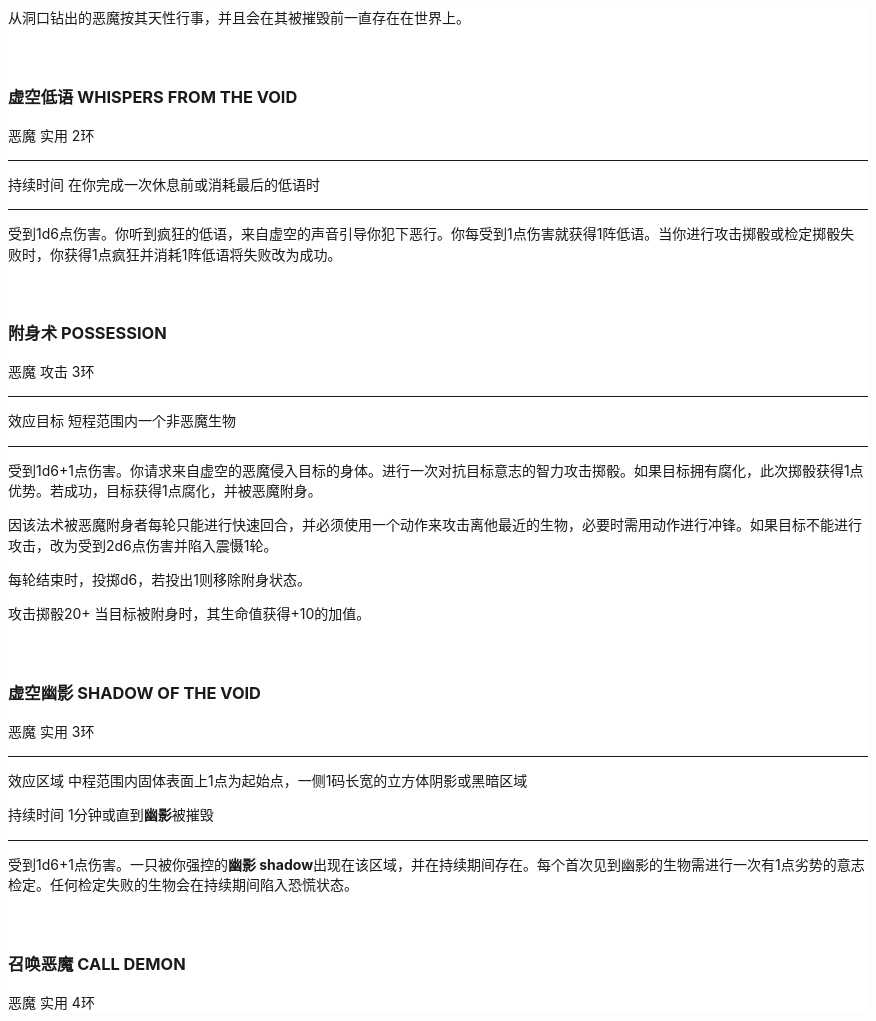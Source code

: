 </tbody>
</table>

从洞口钻出的恶魔按其天性行事，并且会在其被摧毁前一直存在在世界上。

 

### 虚空低语 WHISPERS FROM THE VOID

恶魔 实用 2环

------------------------------------------------------------------------

持续时间 在你完成一次休息前或消耗最后的低语时

------------------------------------------------------------------------

受到1d6点伤害。你听到疯狂的低语，来自虚空的声音引导你犯下恶行。你每受到1点伤害就获得1阵低语。当你进行攻击掷骰或检定掷骰失败时，你获得1点疯狂并消耗1阵低语将失败改为成功。

 

### 附身术 POSSESSION

恶魔 攻击 3环

------------------------------------------------------------------------

效应目标 短程范围内一个非恶魔生物

------------------------------------------------------------------------

受到1d6+1点伤害。你请求来自虚空的恶魔侵入目标的身体。进行一次对抗目标意志的智力攻击掷骰。如果目标拥有腐化，此次掷骰获得1点优势。若成功，目标获得1点腐化，并被恶魔附身。

因该法术被恶魔附身者每轮只能进行快速回合，并必须使用一个动作来攻击离他最近的生物，必要时需用动作进行冲锋。如果目标不能进行攻击，改为受到2d6点伤害并陷入震慑1轮。

每轮结束时，投掷d6，若投出1则移除附身状态。

攻击掷骰20+ 当目标被附身时，其生命值获得+10的加值。

 

### 虚空幽影 SHADOW OF THE VOID

恶魔 实用 3环

------------------------------------------------------------------------

效应区域
中程范围内固体表面上1点为起始点，一侧1码长宽的立方体阴影或黑暗区域

持续时间 1分钟或直到**幽影**被摧毁

------------------------------------------------------------------------

受到1d6+1点伤害。一只被你强控的**幽影
shadow**出现在该区域，并在持续期间存在。每个首次见到幽影的生物需进行一次有1点劣势的意志检定。任何检定失败的生物会在持续期间陷入恐慌状态。

 

### 召唤恶魔 CALL DEMON

恶魔 实用 4环
